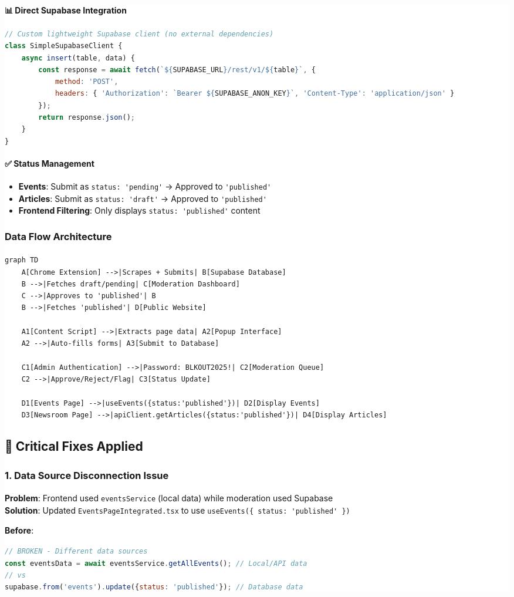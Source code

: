 #### 📊 Direct Supabase Integration
```javascript
// Custom lightweight Supabase client (no external dependencies)
class SimpleSupabaseClient {
    async insert(table, data) {
        const response = await fetch(`${SUPABASE_URL}/rest/v1/${table}`, {
            method: 'POST',
            headers: { 'Authorization': `Bearer ${SUPABASE_ANON_KEY}`, 'Content-Type': 'application/json' }
        });
        return response.json();
    }
}
```

#### ✅ Status Management
- **Events**: Submit as `status: 'pending'` → Approved to `'published'`
- **Articles**: Submit as `status: 'draft'` → Approved to `'published'`
- **Frontend Filtering**: Only displays `status: 'published'` content

### Data Flow Architecture

```mermaid
graph TD
    A[Chrome Extension] -->|Scrapes + Submits| B[Supabase Database]
    B -->|Fetches draft/pending| C[Moderation Dashboard]
    C -->|Approves to 'published'| B
    B -->|Fetches 'published'| D[Public Website]
    
    A1[Content Script] -->|Extracts page data| A2[Popup Interface]
    A2 -->|Auto-fills forms| A3[Submit to Database]
    
    C1[Admin Authentication] -->|Password: BLKOUT2025!| C2[Moderation Queue]
    C2 -->|Approve/Reject/Flag| C3[Status Update]
    
    D1[Events Page] -->|useEvents({status:'published'})| D2[Display Events]
    D3[Newsroom Page] -->|apiClient.getArticles({status:'published'})| D4[Display Articles]
```

## 🔧 Critical Fixes Applied

### 1. **Data Source Disconnection Issue** 
**Problem**: Frontend used `eventsService` (local data) while moderation used Supabase  
**Solution**: Updated `EventsPageIntegrated.tsx` to use `useEvents({ status: 'published' })`

**Before**:
```javascript
// BROKEN - Different data sources
const eventsData = await eventsService.getAllEvents(); // Local/API data
// vs
supabase.from('events').update({status: 'published'}); // Database data
```
